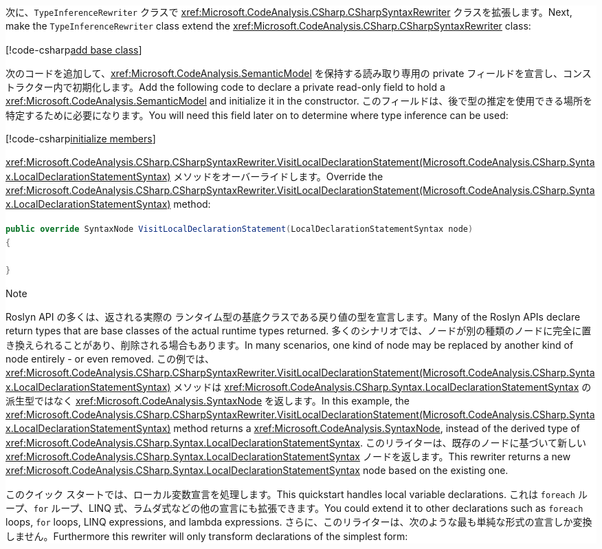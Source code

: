 <span data-ttu-id="cc1df-200">次に、`TypeInferenceRewriter` クラスで <xref:Microsoft.CodeAnalysis.CSharp.CSharpSyntaxRewriter> クラスを拡張します。</span><span class="sxs-lookup"><span data-stu-id="cc1df-200">Next, make the `TypeInferenceRewriter` class extend the <xref:Microsoft.CodeAnalysis.CSharp.CSharpSyntaxRewriter> class:</span></span>

[!code-csharp[add base class](../../../../samples/snippets/csharp/roslyn-sdk/SyntaxTransformationQuickStart/TransformationCS/TypeInferenceRewriter.cs#BaseClass "Add base class")]

<span data-ttu-id="cc1df-201">次のコードを追加して、<xref:Microsoft.CodeAnalysis.SemanticModel> を保持する読み取り専用の private フィールドを宣言し、コンストラクター内で初期化します。</span><span class="sxs-lookup"><span data-stu-id="cc1df-201">Add the following code to declare a private read-only field to hold a <xref:Microsoft.CodeAnalysis.SemanticModel> and initialize it in the constructor.</span></span> <span data-ttu-id="cc1df-202">このフィールドは、後で型の推定を使用できる場所を特定するために必要になります。</span><span class="sxs-lookup"><span data-stu-id="cc1df-202">You will need this field later on to determine where type inference can be used:</span></span>

[!code-csharp[initialize members](../../../../samples/snippets/csharp/roslyn-sdk/SyntaxTransformationQuickStart/TransformationCS/TypeInferenceRewriter.cs#Construction "Declare and initialize member variables")]

<span data-ttu-id="cc1df-203"><xref:Microsoft.CodeAnalysis.CSharp.CSharpSyntaxRewriter.VisitLocalDeclarationStatement(Microsoft.CodeAnalysis.CSharp.Syntax.LocalDeclarationStatementSyntax)> メソッドをオーバーライドします。</span><span class="sxs-lookup"><span data-stu-id="cc1df-203">Override the <xref:Microsoft.CodeAnalysis.CSharp.CSharpSyntaxRewriter.VisitLocalDeclarationStatement(Microsoft.CodeAnalysis.CSharp.Syntax.LocalDeclarationStatementSyntax)> method:</span></span>

```csharp
public override SyntaxNode VisitLocalDeclarationStatement(LocalDeclarationStatementSyntax node)
{

}
```

> [!NOTE]
> <span data-ttu-id="cc1df-204">Roslyn API の多くは、返される実際の ランタイム型の基底クラスである戻り値の型を宣言します。</span><span class="sxs-lookup"><span data-stu-id="cc1df-204">Many of the Roslyn APIs declare return types that are base classes of the actual runtime types returned.</span></span> <span data-ttu-id="cc1df-205">多くのシナリオでは、ノードが別の種類のノードに完全に置き換えられることがあり、削除される場合もあります。</span><span class="sxs-lookup"><span data-stu-id="cc1df-205">In many scenarios, one kind of node may be replaced by another kind of node entirely - or even removed.</span></span> <span data-ttu-id="cc1df-206">この例では、<xref:Microsoft.CodeAnalysis.CSharp.CSharpSyntaxRewriter.VisitLocalDeclarationStatement(Microsoft.CodeAnalysis.CSharp.Syntax.LocalDeclarationStatementSyntax)> メソッドは <xref:Microsoft.CodeAnalysis.CSharp.Syntax.LocalDeclarationStatementSyntax> の派生型ではなく <xref:Microsoft.CodeAnalysis.SyntaxNode> を返します。</span><span class="sxs-lookup"><span data-stu-id="cc1df-206">In this example, the <xref:Microsoft.CodeAnalysis.CSharp.CSharpSyntaxRewriter.VisitLocalDeclarationStatement(Microsoft.CodeAnalysis.CSharp.Syntax.LocalDeclarationStatementSyntax)> method returns a <xref:Microsoft.CodeAnalysis.SyntaxNode>, instead of the derived type of   <xref:Microsoft.CodeAnalysis.CSharp.Syntax.LocalDeclarationStatementSyntax>.</span></span> <span data-ttu-id="cc1df-207">このリライターは、既存のノードに基づいて新しい <xref:Microsoft.CodeAnalysis.CSharp.Syntax.LocalDeclarationStatementSyntax> ノードを返します。</span><span class="sxs-lookup"><span data-stu-id="cc1df-207">This rewriter returns a new <xref:Microsoft.CodeAnalysis.CSharp.Syntax.LocalDeclarationStatementSyntax> node based on the existing one.</span></span>

<span data-ttu-id="cc1df-208">このクイック スタートでは、ローカル変数宣言を処理します。</span><span class="sxs-lookup"><span data-stu-id="cc1df-208">This quickstart handles local variable declarations.</span></span> <span data-ttu-id="cc1df-209">これは `foreach` ループ、`for` ループ、LINQ 式、ラムダ式などの他の宣言にも拡張できます。</span><span class="sxs-lookup"><span data-stu-id="cc1df-209">You could extend it to other declarations such as `foreach` loops, `for` loops, LINQ expressions, and lambda expressions.</span></span> <span data-ttu-id="cc1df-210">さらに、このリライターは、次のような最も単純な形式の宣言しか変換しません。</span><span class="sxs-lookup"><span data-stu-id="cc1df-210">Furthermore this rewriter will only transform declarations of the simplest form:</span></span>
